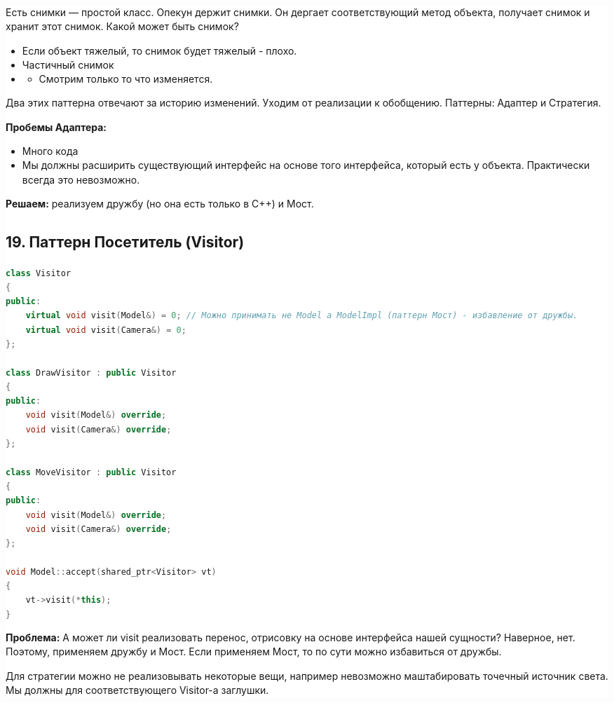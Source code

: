 Есть снимки — простой класс. Опекун держит снимки. Он дергает соответствующий метод объекта, получает снимок и хранит этот снимок.
Какой может быть снимок?

- Если объект тяжелый, то снимок будет тяжелый - плохо.
- Частичный снимок
- - Смотрим только то что изменяется.

Два этих паттерна отвечают за историю изменений. Уходим от реализации к обобщению. Паттерны: Адаптер и Стратегия.

**Пробемы Адаптера:**
- Много кода
- Мы должны расширить существующий интерфейс на основе того интерфейса, который есть у объекта. Практически всегда это невозможно.

**Решаем:** реализуем дружбу (но она есть только в C++) и Мост.

## 19. Паттерн Посетитель (Visitor)
```c++
class Visitor
{
public:
    virtual void visit(Model&) = 0; // Можно принимать не Model а ModelImpl (паттерн Мост) - избавление от дружбы.
    virtual void visit(Camera&) = 0;
};

class DrawVisitor : public Visitor
{
public:
    void visit(Model&) override;
    void visit(Camera&) override;
};

class MoveVisitor : public Visitor
{
public:
    void visit(Model&) override;
    void visit(Camera&) override;
};

void Model::accept(shared_ptr<Visitor> vt)
{
    vt->visit(*this);
}
```

**Проблема:** А может ли visit реализовать перенос, отрисовку на основе интерфейса нашей сущности? Наверное, нет. Поэтому, применяем дружбу и Мост. Если применяем Мост, то по сути можно избавиться от дружбы.

Для стратегии можно не реализовывать некоторые вещи, например невозможно маштабировать точечный источник света. Мы должны для соответствующего Visitor-a заглушки.